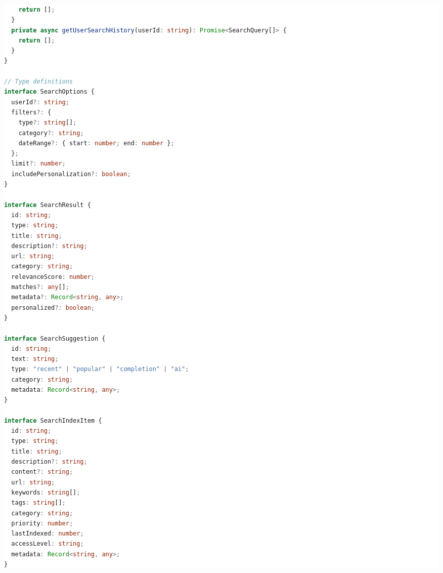 ```typescript
    return [];
  }
  private async getUserSearchHistory(userId: string): Promise<SearchQuery[]> {
    return [];
  }
}

// Type definitions
interface SearchOptions {
  userId?: string;
  filters?: {
    type?: string[];
    category?: string;
    dateRange?: { start: number; end: number };
  };
  limit?: number;
  includePersonalization?: boolean;
}

interface SearchResult {
  id: string;
  type: string;
  title: string;
  description?: string;
  url: string;
  category: string;
  relevanceScore: number;
  matches?: any[];
  metadata?: Record<string, any>;
  personalized?: boolean;
}

interface SearchSuggestion {
  id: string;
  text: string;
  type: "recent" | "popular" | "completion" | "ai";
  category: string;
  metadata: Record<string, any>;
}

interface SearchIndexItem {
  id: string;
  type: string;
  title: string;
  description?: string;
  content?: string;
  url: string;
  keywords: string[];
  tags: string[];
  category: string;
  priority: number;
  lastIndexed: number;
  accessLevel: string;
  metadata: Record<string, any>;
}
```
